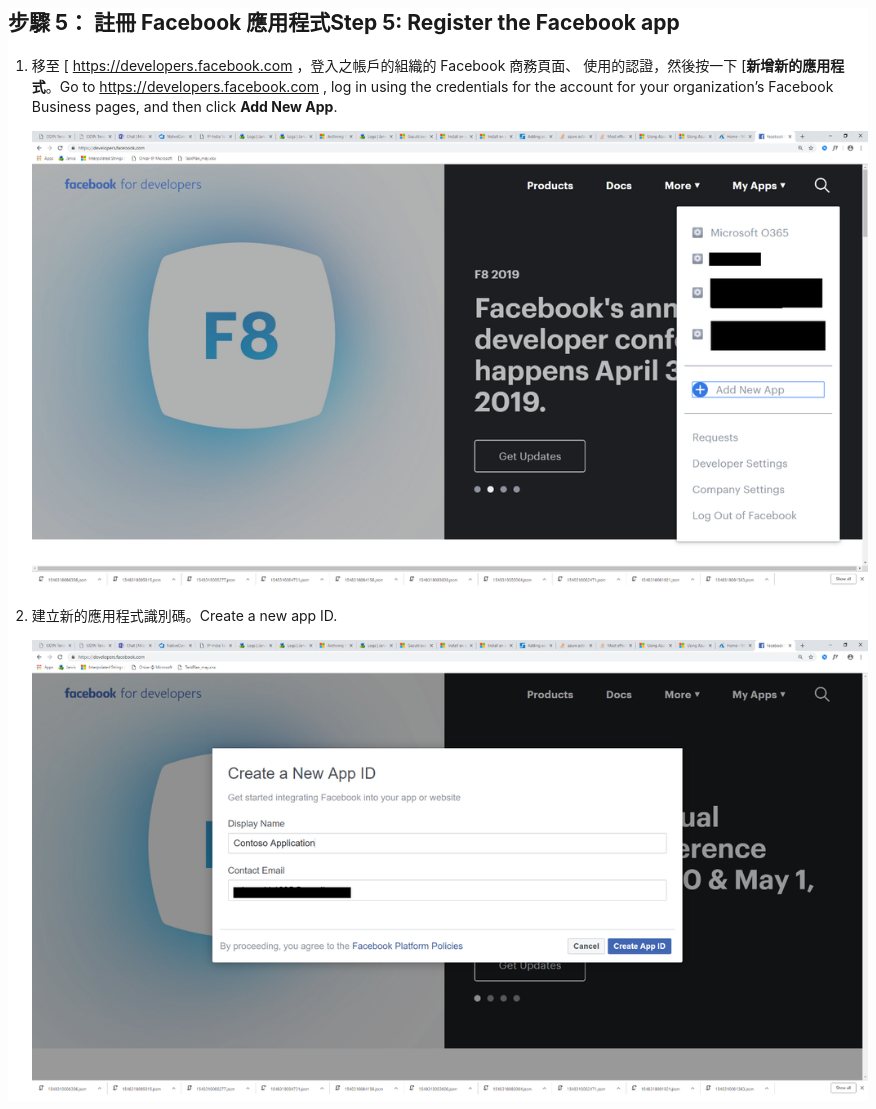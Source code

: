 ## <a name="step-5-register-the-facebook-app"></a><span data-ttu-id="bffdd-160">步驟 5： 註冊 Facebook 應用程式</span><span class="sxs-lookup"><span data-stu-id="bffdd-160">Step 5: Register the Facebook app</span></span>

1. <span data-ttu-id="bffdd-161">移至 [ <https://developers.facebook.com> ，登入之帳戶的組織的 Facebook 商務頁面、 使用的認證，然後按一下 [**新增新的應用程式**。</span><span class="sxs-lookup"><span data-stu-id="bffdd-161">Go to <https://developers.facebook.com> , log in using the credentials for the account for your organization’s Facebook Business pages, and then click **Add New App**.</span></span>

   ![](media/FBCimage25.png)

2. <span data-ttu-id="bffdd-162">建立新的應用程式識別碼。</span><span class="sxs-lookup"><span data-stu-id="bffdd-162">Create a new app ID.</span></span>

   ![](media/FBCimage26.png)
